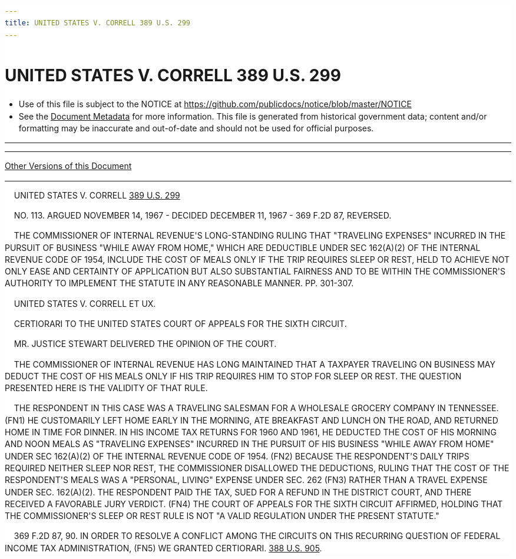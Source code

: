 ```yaml
---
title: UNITED STATES V. CORRELL 389 U.S. 299
---
```


# UNITED STATES V. CORRELL 389 U.S. 299

* Use of this file is subject to the NOTICE at https://github.com/publicdocs/notice/blob/master/NOTICE
* See the [Document Metadata](../../../index.md) for more information.
  This file is generated from historical government data; content and/or formatting may be inaccurate and out-of-date and should not be used for official purposes.

----------
----------

[Other Versions of this Document](https://publicdocs.github.io/go/links?ns=uslm-x&ref=%2Fus%2Fcourts%2Fscotus%2FusReporter%2F389%2F299)

----------

    UNITED STATES V. CORRELL [389 U.S. 299][/us/courts/scotus/usReporter/389/299]

    NO. 113.  ARGUED NOVEMBER 14, 1967 - DECIDED DECEMBER 11, 1967 - 369 F.2D 87, REVERSED.

    THE COMMISSIONER OF INTERNAL REVENUE'S LONG-STANDING RULING THAT "TRAVELING EXPENSES" INCURRED IN THE PURSUIT OF BUSINESS "WHILE AWAY FROM HOME," WHICH ARE DEDUCTIBLE UNDER SEC 162(A)(2) OF THE INTERNAL REVENUE CODE OF 1954, INCLUDE THE COST OF MEALS ONLY IF THE TRIP REQUIRES SLEEP OR REST, HELD TO ACHIEVE NOT ONLY EASE AND CERTAINTY OF APPLICATION BUT ALSO SUBSTANTIAL FAIRNESS AND TO BE WITHIN THE COMMISSIONER'S AUTHORITY TO IMPLEMENT THE STATUTE IN ANY REASONABLE MANNER.  PP. 301-307.

    UNITED STATES V. CORRELL ET UX.

    CERTIORARI TO THE UNITED STATES COURT OF APPEALS FOR THE SIXTH CIRCUIT.

    MR. JUSTICE STEWART DELIVERED THE OPINION OF THE COURT.

    THE COMMISSIONER OF INTERNAL REVENUE HAS LONG MAINTAINED THAT A TAXPAYER TRAVELING ON BUSINESS MAY DEDUCT THE COST OF HIS MEALS ONLY IF HIS TRIP REQUIRES HIM TO STOP FOR SLEEP OR REST.  THE QUESTION PRESENTED HERE IS THE VALIDITY OF THAT RULE.

    THE RESPONDENT IN THIS CASE WAS A TRAVELING SALESMAN FOR A WHOLESALE GROCERY COMPANY IN TENNESSEE.   (FN1)  HE CUSTOMARILY LEFT HOME EARLY IN THE MORNING, ATE BREAKFAST AND LUNCH ON THE ROAD, AND RETURNED HOME IN TIME FOR DINNER.  IN HIS INCOME TAX RETURNS FOR 1960 AND 1961, HE DEDUCTED THE COST OF HIS MORNING AND NOON MEALS AS "TRAVELING EXPENSES" INCURRED IN THE PURSUIT OF HIS BUSINESS "WHILE AWAY FROM HOME" UNDER SEC 162(A)(2) OF THE INTERNAL REVENUE CODE OF 1954.  (FN2)  BECAUSE THE RESPONDENT'S DAILY TRIPS REQUIRED NEITHER SLEEP NOR REST, THE COMMISSIONER DISALLOWED THE DEDUCTIONS, RULING THAT THE COST OF THE RESPONDENT'S MEALS WAS A "PERSONAL, LIVING" EXPENSE UNDER SEC. 262 (FN3) RATHER THAN A TRAVEL EXPENSE UNDER SEC. 162(A)(2).  THE RESPONDENT PAID THE TAX, SUED FOR A REFUND IN THE DISTRICT COURT, AND THERE RECEIVED A FAVORABLE JURY VERDICT.  (FN4)  THE COURT OF APPEALS FOR THE SIXTH CIRCUIT AFFIRMED, HOLDING THAT THE COMMISSIONER'S SLEEP OR REST RULE IS NOT "A VALID REGULATION UNDER THE PRESENT STATUTE."

    369 F.2D 87, 90.  IN ORDER TO RESOLVE A CONFLICT AMONG THE CIRCUITS ON THIS RECURRING QUESTION OF FEDERAL INCOME TAX ADMINISTRATION,  (FN5) WE GRANTED CERTIORARI.  [388 U.S. 905][/us/courts/scotus/usReporter/388/905].


[/us/courts/scotus/usReporter/389/299]: https://publicdocs.github.io/go/links?ns=uslm-x&ref=%2Fus%2Fcourts%2Fscotus%2FusReporter%2F389%2F299
[/us/courts/scotus/usReporter/388/905]: https://publicdocs.github.io/go/links?ns=uslm-x&ref=%2Fus%2Fcourts%2Fscotus%2FusReporter%2F388%2F905
[/us/courts/scotus/usReporter/326/465]: https://publicdocs.github.io/go/links?ns=uslm-x&ref=%2Fus%2Fcourts%2Fscotus%2FusReporter%2F326%2F465
[/us/courts/scotus/usReporter/305/79]: https://publicdocs.github.io/go/links?ns=uslm-x&ref=%2Fus%2Fcourts%2Fscotus%2FusReporter%2F305%2F79
[/us/courts/scotus/usReporter/383/272]: https://publicdocs.github.io/go/links?ns=uslm-x&ref=%2Fus%2Fcourts%2Fscotus%2FusReporter%2F383%2F272
[/us/usc/t26/s7805]: https://publicdocs.github.io/go/links?ns=uslm&ref=%2Fus%2Fusc%2Ft26%2Fs7805
[/us/courts/scotus/usReporter/386/287]: https://publicdocs.github.io/go/links?ns=uslm-x&ref=%2Fus%2Fcourts%2Fscotus%2FusReporter%2F386%2F287
[/us/usc/t26/s162]: https://publicdocs.github.io/go/links?ns=uslm&ref=%2Fus%2Fusc%2Ft26%2Fs162
[/us/usc/t26/s262]: https://publicdocs.github.io/go/links?ns=uslm&ref=%2Fus%2Fusc%2Ft26%2Fs262
[/us/stat/42/239]: https://publicdocs.github.io/go/links?ns=uslm&ref=%2Fus%2Fstat%2F42%2F239
[/us/stat/76/976]: https://publicdocs.github.io/go/links?ns=uslm&ref=%2Fus%2Fstat%2F76%2F976
[/us/courts/scotus/usReporter/326/465]: https://publicdocs.github.io/go/links?ns=uslm-x&ref=%2Fus%2Fcourts%2Fscotus%2FusReporter%2F326%2F465
[/us/stat/72/1607]: https://publicdocs.github.io/go/links?ns=uslm&ref=%2Fus%2Fstat%2F72%2F1607
[/us/usc/t26/s162]: https://publicdocs.github.io/go/links?ns=uslm&ref=%2Fus%2Fusc%2Ft26%2Fs162
